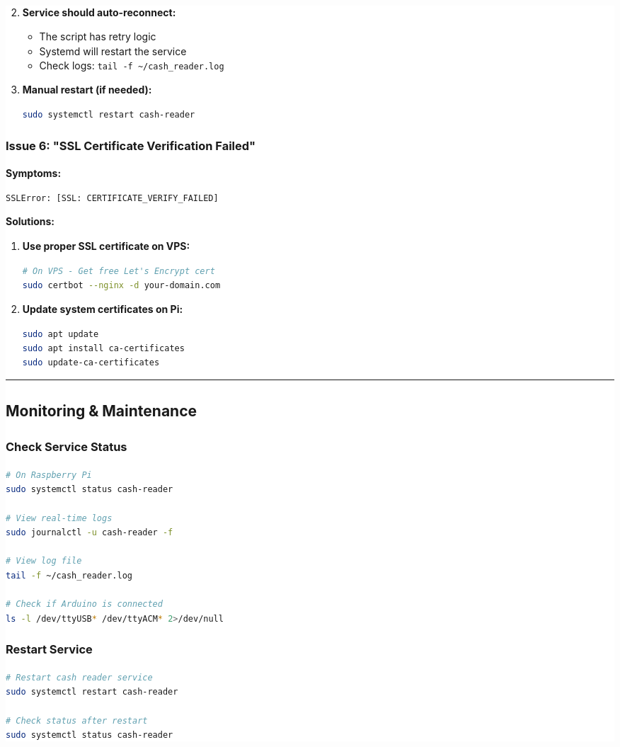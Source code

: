 2. **Service should auto-reconnect:**
   - The script has retry logic
   - Systemd will restart the service
   - Check logs: `tail -f ~/cash_reader.log`

3. **Manual restart (if needed):**
   ```bash
   sudo systemctl restart cash-reader
   ```

### Issue 6: "SSL Certificate Verification Failed"

**Symptoms:**
```
SSLError: [SSL: CERTIFICATE_VERIFY_FAILED]
```

**Solutions:**

1. **Use proper SSL certificate on VPS:**
   ```bash
   # On VPS - Get free Let's Encrypt cert
   sudo certbot --nginx -d your-domain.com
   ```

2. **Update system certificates on Pi:**
   ```bash
   sudo apt update
   sudo apt install ca-certificates
   sudo update-ca-certificates
   ```

---

## Monitoring & Maintenance

### Check Service Status

```bash
# On Raspberry Pi
sudo systemctl status cash-reader

# View real-time logs
sudo journalctl -u cash-reader -f

# View log file
tail -f ~/cash_reader.log

# Check if Arduino is connected
ls -l /dev/ttyUSB* /dev/ttyACM* 2>/dev/null
```

### Restart Service

```bash
# Restart cash reader service
sudo systemctl restart cash-reader

# Check status after restart
sudo systemctl status cash-reader
```
